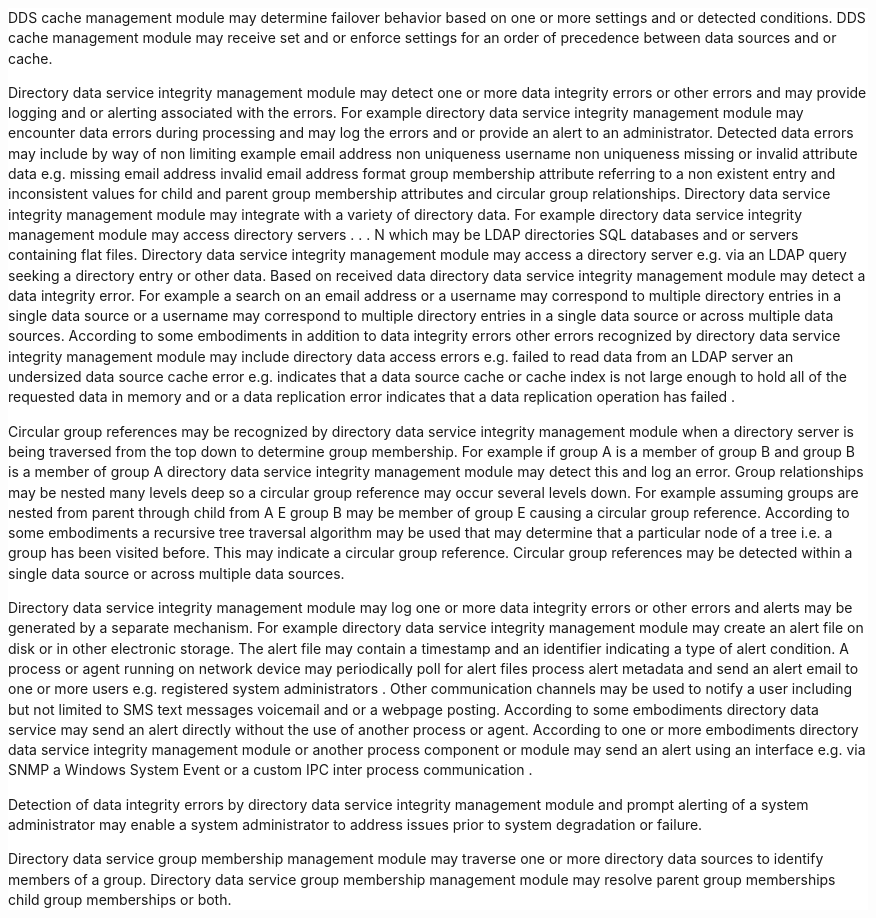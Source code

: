 DDS cache management module may determine failover behavior based on one or more settings and or detected conditions. DDS cache management module may receive set and or enforce settings for an order of precedence between data sources and or cache.

Directory data service integrity management module may detect one or more data integrity errors or other errors and may provide logging and or alerting associated with the errors. For example directory data service integrity management module may encounter data errors during processing and may log the errors and or provide an alert to an administrator. Detected data errors may include by way of non limiting example email address non uniqueness username non uniqueness missing or invalid attribute data e.g. missing email address invalid email address format group membership attribute referring to a non existent entry and inconsistent values for child and parent group membership attributes and circular group relationships. Directory data service integrity management module may integrate with a variety of directory data. For example directory data service integrity management module may access directory servers . . . N which may be LDAP directories SQL databases and or servers containing flat files. Directory data service integrity management module may access a directory server e.g. via an LDAP query seeking a directory entry or other data. Based on received data directory data service integrity management module may detect a data integrity error. For example a search on an email address or a username may correspond to multiple directory entries in a single data source or a username may correspond to multiple directory entries in a single data source or across multiple data sources. According to some embodiments in addition to data integrity errors other errors recognized by directory data service integrity management module may include directory data access errors e.g. failed to read data from an LDAP server an undersized data source cache error e.g. indicates that a data source cache or cache index is not large enough to hold all of the requested data in memory and or a data replication error indicates that a data replication operation has failed .

Circular group references may be recognized by directory data service integrity management module when a directory server is being traversed from the top down to determine group membership. For example if group A is a member of group B and group B is a member of group A directory data service integrity management module may detect this and log an error. Group relationships may be nested many levels deep so a circular group reference may occur several levels down. For example assuming groups are nested from parent through child from A E group B may be member of group E causing a circular group reference. According to some embodiments a recursive tree traversal algorithm may be used that may determine that a particular node of a tree i.e. a group has been visited before. This may indicate a circular group reference. Circular group references may be detected within a single data source or across multiple data sources.

Directory data service integrity management module may log one or more data integrity errors or other errors and alerts may be generated by a separate mechanism. For example directory data service integrity management module may create an alert file on disk or in other electronic storage. The alert file may contain a timestamp and an identifier indicating a type of alert condition. A process or agent running on network device may periodically poll for alert files process alert metadata and send an alert email to one or more users e.g. registered system administrators . Other communication channels may be used to notify a user including but not limited to SMS text messages voicemail and or a webpage posting. According to some embodiments directory data service may send an alert directly without the use of another process or agent. According to one or more embodiments directory data service integrity management module or another process component or module may send an alert using an interface e.g. via SNMP a Windows System Event or a custom IPC inter process communication .

Detection of data integrity errors by directory data service integrity management module and prompt alerting of a system administrator may enable a system administrator to address issues prior to system degradation or failure.

Directory data service group membership management module may traverse one or more directory data sources to identify members of a group. Directory data service group membership management module may resolve parent group memberships child group memberships or both.
